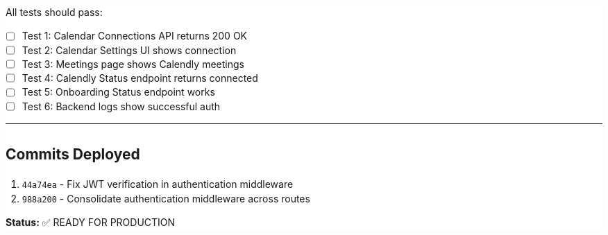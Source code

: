 All tests should pass:
- [ ] Test 1: Calendar Connections API returns 200 OK
- [ ] Test 2: Calendar Settings UI shows connection
- [ ] Test 3: Meetings page shows Calendly meetings
- [ ] Test 4: Calendly Status endpoint returns connected
- [ ] Test 5: Onboarding Status endpoint works
- [ ] Test 6: Backend logs show successful auth

---

## Commits Deployed
1. `44a74ea` - Fix JWT verification in authentication middleware
2. `988a200` - Consolidate authentication middleware across routes

**Status:** ✅ READY FOR PRODUCTION


